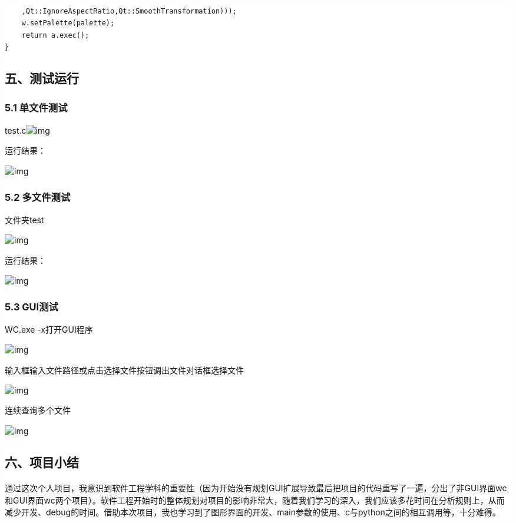 ```
    ,Qt::IgnoreAspectRatio,Qt::SmoothTransformation)));
    w.setPalette(palette);
    return a.exec();
}
```

## 五、测试运行

### 5.1 单文件测试

test.c![img](https://img2020.cnblogs.com/blog/1968740/202003/1968740-20200325030140116-1906914445.png)

运行结果：

![img](https://img2020.cnblogs.com/blog/1968740/202003/1968740-20200325030208012-223845173.png)

### 5.2 多文件测试

文件夹test

![img](https://img2020.cnblogs.com/blog/1968740/202003/1968740-20200325030245859-1574706627.png)

运行结果：

![img](https://img2020.cnblogs.com/blog/1968740/202003/1968740-20200325030259471-1951432402.png)

### 5.3 GUI测试

WC.exe -x打开GUI程序

![img](https://img2020.cnblogs.com/blog/1968740/202003/1968740-20200325030325584-690162163.png)

输入框输入文件路径或点击选择文件按钮调出文件对话框选择文件

![img](https://img2020.cnblogs.com/blog/1968740/202003/1968740-20200325030342924-69633325.png)

连续查询多个文件

![img](https://img2020.cnblogs.com/blog/1968740/202003/1968740-20200325030356598-264779726.png)

## 六、项目小结

通过这次个人项目，我意识到软件工程学科的重要性（因为开始没有规划GUI扩展导致最后把项目的代码重写了一遍，分出了非GUI界面wc和GUI界面wc两个项目）。软件工程开始时的整体规划对项目的影响非常大，随着我们学习的深入，我们应该多花时间在分析规则上，从而减少开发、debug的时间。借助本次项目，我也学习到了图形界面的开发、main参数的使用、c与python之间的相互调用等，十分难得。
